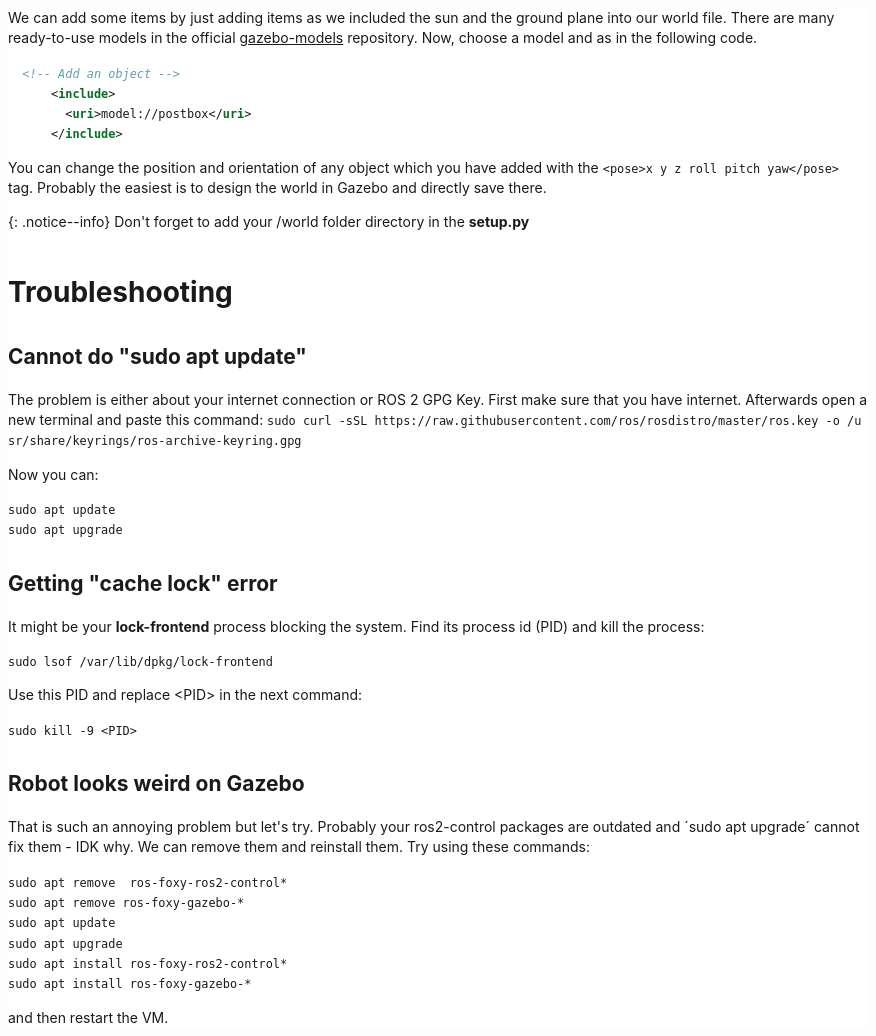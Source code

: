 We can add some items by just adding items as we included the sun and the ground plane into our world file. There are many ready-to-use models in the official [gazebo-models](https://github.com/osrf/gazebo_models) repository. Now, choose a model and as in the following code.

```xml
  <!-- Add an object -->
      <include>
        <uri>model://postbox</uri>
      </include>
```

You can change the position and orientation of any object which you have added with the `<pose>x y z roll pitch yaw</pose>` tag. Probably the easiest is to design the world in Gazebo and directly save there.

{: .notice--info}
Don't forget to add your /world folder directory in the **setup.py**

# Troubleshooting

## Cannot do "sudo apt update"
The problem is either about your internet connection or ROS 2 GPG Key. First make sure that you have internet. Afterwards open a new terminal and paste this command: `sudo curl -sSL https://raw.githubusercontent.com/ros/rosdistro/master/ros.key -o /usr/share/keyrings/ros-archive-keyring.gpg`


Now you can:
```
sudo apt update
sudo apt upgrade
```

## Getting "cache lock" error
It might be your **lock-frontend** process blocking the system. Find its process id (PID) and kill the process:

```
sudo lsof /var/lib/dpkg/lock-frontend
```

Use this PID and replace \<PID\> in the next command:

```
sudo kill -9 <PID>
```

## Robot looks weird on Gazebo
That is such an annoying problem but let's try. Probably your ros2-control packages are outdated and ´sudo apt upgrade´ cannot fix them - IDK why. We can remove them and reinstall them. Try using these commands:

```
sudo apt remove  ros-foxy-ros2-control*
sudo apt remove ros-foxy-gazebo-*
sudo apt update
sudo apt upgrade
sudo apt install ros-foxy-ros2-control*
sudo apt install ros-foxy-gazebo-*
```

and then restart the VM.